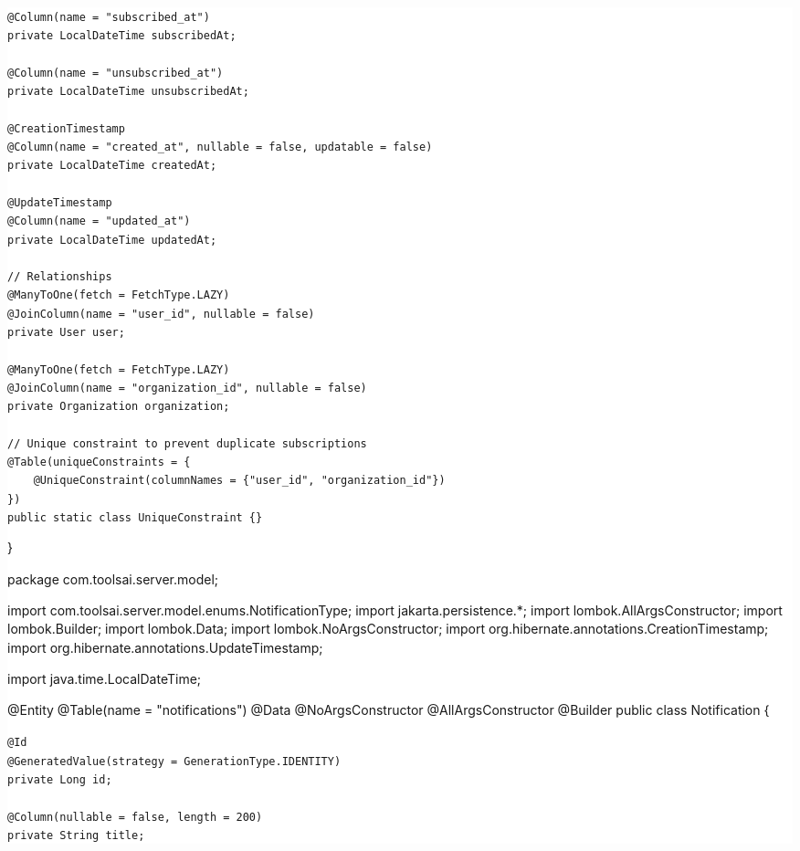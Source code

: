     @Column(name = "subscribed_at")
    private LocalDateTime subscribedAt;
    
    @Column(name = "unsubscribed_at")
    private LocalDateTime unsubscribedAt;
    
    @CreationTimestamp
    @Column(name = "created_at", nullable = false, updatable = false)
    private LocalDateTime createdAt;
    
    @UpdateTimestamp
    @Column(name = "updated_at")
    private LocalDateTime updatedAt;
    
    // Relationships
    @ManyToOne(fetch = FetchType.LAZY)
    @JoinColumn(name = "user_id", nullable = false)
    private User user;
    
    @ManyToOne(fetch = FetchType.LAZY)
    @JoinColumn(name = "organization_id", nullable = false)
    private Organization organization;
    
    // Unique constraint to prevent duplicate subscriptions
    @Table(uniqueConstraints = {
        @UniqueConstraint(columnNames = {"user_id", "organization_id"})
    })
    public static class UniqueConstraint {}
}

package com.toolsai.server.model;

import com.toolsai.server.model.enums.NotificationType;
import jakarta.persistence.*;
import lombok.AllArgsConstructor;
import lombok.Builder;
import lombok.Data;
import lombok.NoArgsConstructor;
import org.hibernate.annotations.CreationTimestamp;
import org.hibernate.annotations.UpdateTimestamp;

import java.time.LocalDateTime;

@Entity
@Table(name = "notifications")
@Data
@NoArgsConstructor
@AllArgsConstructor
@Builder
public class Notification {

    @Id
    @GeneratedValue(strategy = GenerationType.IDENTITY)
    private Long id;
    
    @Column(nullable = false, length = 200)
    private String title;
    